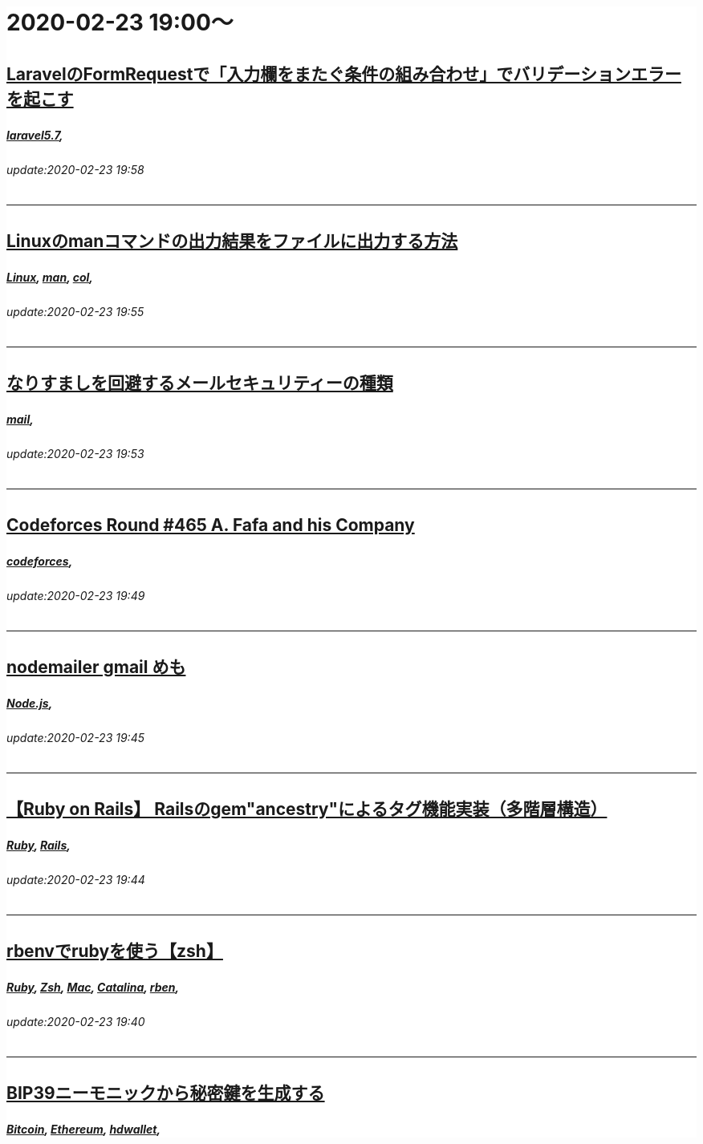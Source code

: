 


# 2020-02-23 19:00～
## [LaravelのFormRequestで「入力欄をまたぐ条件の組み合わせ」でバリデーションエラーを起こす](https://qiita.com/AkiponPlg/items/7b550511d7bc98e8acec)
##### [laravel5.7](https://qiita.com/tags/laravel5.7), 
###### update:2020-02-23 19:58
---
## [Linuxのmanコマンドの出力結果をファイルに出力する方法](https://qiita.com/yasushi-jp/items/8ce8bb2be33e4ce8501d)
##### [Linux](https://qiita.com/tags/Linux), [man](https://qiita.com/tags/man), [col](https://qiita.com/tags/col), 
###### update:2020-02-23 19:55
---
## [なりすましを回避するメールセキュリティーの種類](https://qiita.com/uplay/items/7619cc0548a6db4e5c5b)
##### [mail](https://qiita.com/tags/mail), 
###### update:2020-02-23 19:53
---
## [Codeforces Round #465 A. Fafa and his Company](https://qiita.com/recuraki/items/b53555870af829bb7c22)
##### [codeforces](https://qiita.com/tags/codeforces), 
###### update:2020-02-23 19:49
---
## [nodemailer gmail めも](https://qiita.com/kubocchi/items/60b0bc964701f43557ae)
##### [Node.js](https://qiita.com/tags/Node.js), 
###### update:2020-02-23 19:45
---
## [【Ruby on Rails】 Railsのgem"ancestry"によるタグ機能実装（多階層構造）](https://qiita.com/mylevel/items/93c1605d2a118cf95b0a)
##### [Ruby](https://qiita.com/tags/Ruby), [Rails](https://qiita.com/tags/Rails), 
###### update:2020-02-23 19:44
---
## [rbenvでrubyを使う【zsh】](https://qiita.com/itsmedachan/items/b86a124aec5a55b375e8)
##### [Ruby](https://qiita.com/tags/Ruby), [Zsh](https://qiita.com/tags/Zsh), [Mac](https://qiita.com/tags/Mac), [Catalina](https://qiita.com/tags/Catalina), [rben](https://qiita.com/tags/rben), 
###### update:2020-02-23 19:40
---
## [BIP39ニーモニックから秘密鍵を生成する](https://qiita.com/ryo0301/items/0c38623549aaeca68d66)
##### [Bitcoin](https://qiita.com/tags/Bitcoin), [Ethereum](https://qiita.com/tags/Ethereum), [hdwallet](https://qiita.com/tags/hdwallet), 